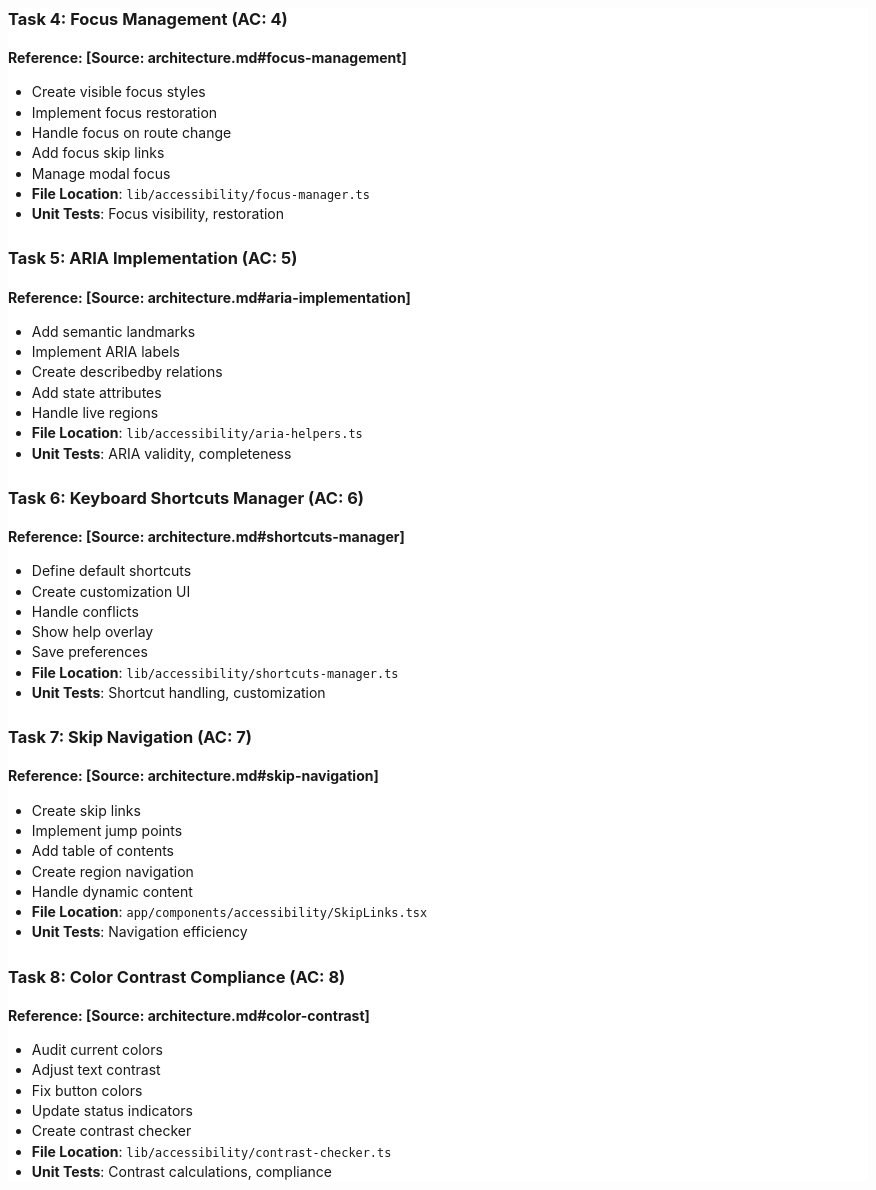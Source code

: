 ### Task 4: Focus Management (AC: 4)
**Reference: [Source: architecture.md#focus-management]**
- Create visible focus styles
- Implement focus restoration
- Handle focus on route change
- Add focus skip links
- Manage modal focus
- **File Location**: `lib/accessibility/focus-manager.ts`
- **Unit Tests**: Focus visibility, restoration

### Task 5: ARIA Implementation (AC: 5)
**Reference: [Source: architecture.md#aria-implementation]**
- Add semantic landmarks
- Implement ARIA labels
- Create describedby relations
- Add state attributes
- Handle live regions
- **File Location**: `lib/accessibility/aria-helpers.ts`
- **Unit Tests**: ARIA validity, completeness

### Task 6: Keyboard Shortcuts Manager (AC: 6)
**Reference: [Source: architecture.md#shortcuts-manager]**
- Define default shortcuts
- Create customization UI
- Handle conflicts
- Show help overlay
- Save preferences
- **File Location**: `lib/accessibility/shortcuts-manager.ts`
- **Unit Tests**: Shortcut handling, customization

### Task 7: Skip Navigation (AC: 7)
**Reference: [Source: architecture.md#skip-navigation]**
- Create skip links
- Implement jump points
- Add table of contents
- Create region navigation
- Handle dynamic content
- **File Location**: `app/components/accessibility/SkipLinks.tsx`
- **Unit Tests**: Navigation efficiency

### Task 8: Color Contrast Compliance (AC: 8)
**Reference: [Source: architecture.md#color-contrast]**
- Audit current colors
- Adjust text contrast
- Fix button colors
- Update status indicators
- Create contrast checker
- **File Location**: `lib/accessibility/contrast-checker.ts`
- **Unit Tests**: Contrast calculations, compliance
